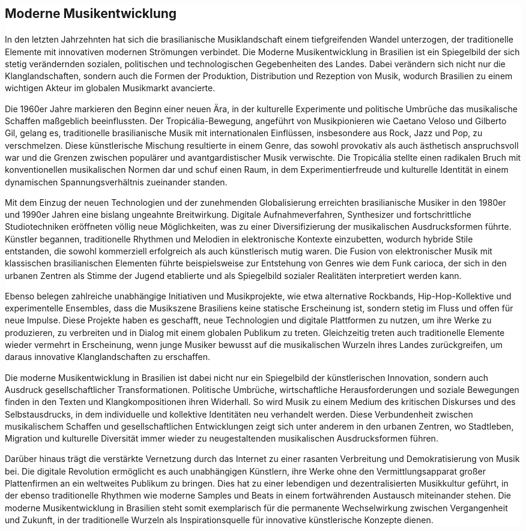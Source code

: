 
## Moderne Musikentwicklung

In den letzten Jahrzehnten hat sich die brasilianische Musiklandschaft einem tiefgreifenden Wandel unterzogen, der traditionelle Elemente mit innovativen modernen Strömungen verbindet. Die Moderne Musikentwicklung in Brasilien ist ein Spiegelbild der sich stetig verändernden sozialen, politischen und technologischen Gegebenheiten des Landes. Dabei verändern sich nicht nur die Klanglandschaften, sondern auch die Formen der Produktion, Distribution und Rezeption von Musik, wodurch Brasilien zu einem wichtigen Akteur im globalen Musikmarkt avancierte.  

Die 1960er Jahre markieren den Beginn einer neuen Ära, in der kulturelle Experimente und politische Umbrüche das musikalische Schaffen maßgeblich beeinflussten. Der Tropicália-Bewegung, angeführt von Musikpionieren wie Caetano Veloso und Gilberto Gil, gelang es, traditionelle brasilianische Musik mit internationalen Einflüssen, insbesondere aus Rock, Jazz und Pop, zu verschmelzen. Diese künstlerische Mischung resultierte in einem Genre, das sowohl provokativ als auch ästhetisch anspruchsvoll war und die Grenzen zwischen populärer und avantgardistischer Musik verwischte. Die Tropicália stellte einen radikalen Bruch mit konventionellen musikalischen Normen dar und schuf einen Raum, in dem Experimentierfreude und kulturelle Identität in einem dynamischen Spannungsverhältnis zueinander standen.  

Mit dem Einzug der neuen Technologien und der zunehmenden Globalisierung erreichten brasilianische Musiker in den 1980er und 1990er Jahren eine bislang ungeahnte Breitwirkung. Digitale Aufnahmeverfahren, Synthesizer und fortschrittliche Studiotechniken eröffneten völlig neue Möglichkeiten, was zu einer Diversifizierung der musikalischen Ausdrucksformen führte. Künstler begannen, traditionelle Rhythmen und Melodien in elektronische Kontexte einzubetten, wodurch hybride Stile entstanden, die sowohl kommerziell erfolgreich als auch künstlerisch mutig waren. Die Fusion von elektronischer Musik mit klassischen brasilianischen Elementen führte beispielsweise zur Entstehung von Genres wie dem Funk carioca, der sich in den urbanen Zentren als Stimme der Jugend etablierte und als Spiegelbild sozialer Realitäten interpretiert werden kann.  

Ebenso belegen zahlreiche unabhängige Initiativen und Musikprojekte, wie etwa alternative Rockbands, Hip-Hop-Kollektive und experimentelle Ensembles, dass die Musikszene Brasiliens keine statische Erscheinung ist, sondern stetig im Fluss und offen für neue Impulse. Diese Projekte haben es geschafft, neue Technologien und digitale Plattformen zu nutzen, um ihre Werke zu produzieren, zu verbreiten und in Dialog mit einem globalen Publikum zu treten. Gleichzeitig treten auch traditionelle Elemente wieder vermehrt in Erscheinung, wenn junge Musiker bewusst auf die musikalischen Wurzeln ihres Landes zurückgreifen, um daraus innovative Klanglandschaften zu erschaffen.  

Die moderne Musikentwicklung in Brasilien ist dabei nicht nur ein Spiegelbild der künstlerischen Innovation, sondern auch Ausdruck gesellschaftlicher Transformationen. Politische Umbrüche, wirtschaftliche Herausforderungen und soziale Bewegungen finden in den Texten und Klangkompositionen ihren Widerhall. So wird Musik zu einem Medium des kritischen Diskurses und des Selbstausdrucks, in dem individuelle und kollektive Identitäten neu verhandelt werden. Diese Verbundenheit zwischen musikalischem Schaffen und gesellschaftlichen Entwicklungen zeigt sich unter anderem in den urbanen Zentren, wo Stadtleben, Migration und kulturelle Diversität immer wieder zu neugestaltenden musikalischen Ausdrucksformen führen.  

Darüber hinaus trägt die verstärkte Vernetzung durch das Internet zu einer rasanten Verbreitung und Demokratisierung von Musik bei. Die digitale Revolution ermöglicht es auch unabhängigen Künstlern, ihre Werke ohne den Vermittlungsapparat großer Plattenfirmen an ein weltweites Publikum zu bringen. Dies hat zu einer lebendigen und dezentralisierten Musikkultur geführt, in der ebenso traditionelle Rhythmen wie moderne Samples und Beats in einem fortwährenden Austausch miteinander stehen. Die moderne Musikentwicklung in Brasilien steht somit exemplarisch für die permanente Wechselwirkung zwischen Vergangenheit und Zukunft, in der traditionelle Wurzeln als Inspirationsquelle für innovative künstlerische Konzepte dienen.

